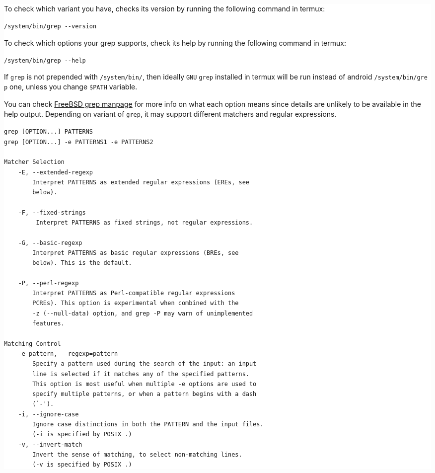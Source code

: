 To check which variant you have, checks its version by running the following command in termux:

```
/system/bin/grep --version
```

To check which options your grep supports, check its help by running the following command in termux:

```
/system/bin/grep --help
```

If `grep` is not prepended with `/system/bin/`, then ideally `GNU` `grep` installed in termux will be run instead of android `/system/bin/grep` one, unless you change `$PATH` variable.

You can check [FreeBSD grep manpage](https://www.freebsd.org/cgi/man.cgi?query=bsdgrep) for more info on what each option means since details are unlikely to be available in the help output. Depending on variant of `grep`, it may support different matchers and regular expressions.

```
grep [OPTION...] PATTERNS
grep [OPTION...] -e PATTERNS1 -e PATTERNS2

Matcher Selection
	-E, --extended-regexp
		Interpret PATTERNS as extended regular expressions (EREs, see
		below).

	-F, --fixed-strings
		 Interpret PATTERNS as fixed strings, not regular expressions.

	-G, --basic-regexp
		Interpret PATTERNS as basic regular expressions (BREs, see
		below). This is the default.

	-P, --perl-regexp
		Interpret PATTERNS as Perl-compatible regular expressions
		PCREs). This option is experimental when combined with the
		-z (--null-data) option, and grep -P may warn of unimplemented
		features.

Matching Control
	-e pattern, --regexp=pattern
		Specify a pattern used during the search of the input: an input
		line is selected if it matches any of the specified patterns.
		This option is most useful when multiple -e options are used to
		specify multiple patterns, or when a pattern begins with a dash
		(`-').
	-i, --ignore-case
		Ignore case distinctions in both the PATTERN and the input files.
		(-i is specified by POSIX .)
	-v, --invert-match
		Invert the sense of matching, to select non-matching lines.
		(-v is specified by POSIX .)
```
